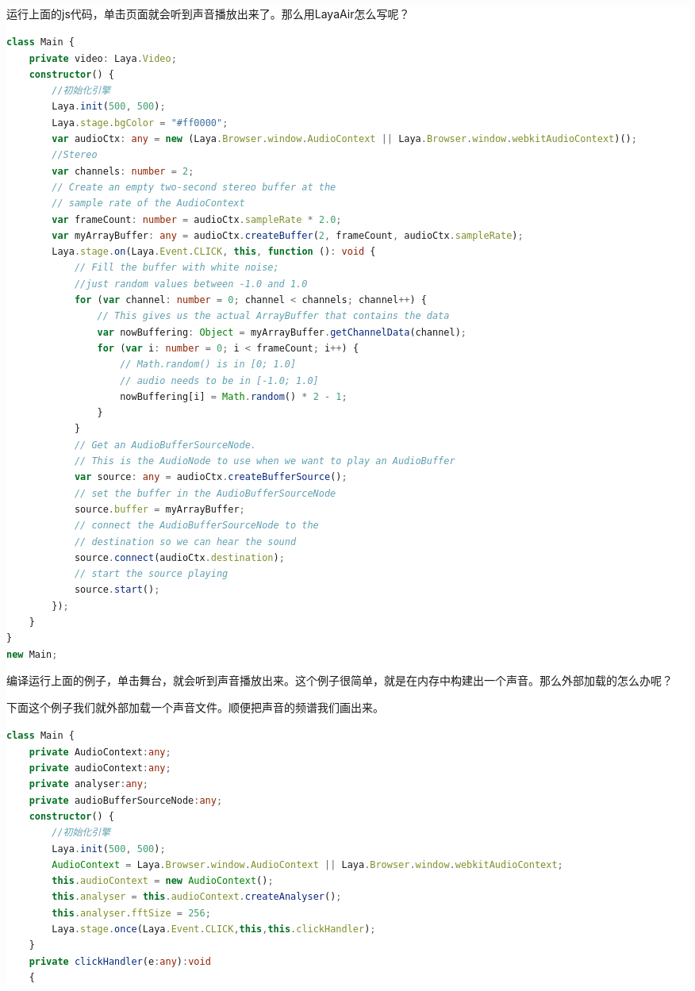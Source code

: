 运行上面的js代码，单击页面就会听到声音播放出来了。那么用LayaAir怎么写呢？

```typescript
class Main {
    private video: Laya.Video;
    constructor() {
        //初始化引擎
        Laya.init(500, 500);
        Laya.stage.bgColor = "#ff0000";
        var audioCtx: any = new (Laya.Browser.window.AudioContext || Laya.Browser.window.webkitAudioContext)();
        //Stereo
        var channels: number = 2;
        // Create an empty two-second stereo buffer at the
        // sample rate of the AudioContext
        var frameCount: number = audioCtx.sampleRate * 2.0;
        var myArrayBuffer: any = audioCtx.createBuffer(2, frameCount, audioCtx.sampleRate);
        Laya.stage.on(Laya.Event.CLICK, this, function (): void {
            // Fill the buffer with white noise;
            //just random values between -1.0 and 1.0
            for (var channel: number = 0; channel < channels; channel++) {
                // This gives us the actual ArrayBuffer that contains the data
                var nowBuffering: Object = myArrayBuffer.getChannelData(channel);
                for (var i: number = 0; i < frameCount; i++) {
                    // Math.random() is in [0; 1.0]
                    // audio needs to be in [-1.0; 1.0]
                    nowBuffering[i] = Math.random() * 2 - 1;
                }
            }
            // Get an AudioBufferSourceNode.
            // This is the AudioNode to use when we want to play an AudioBuffer
            var source: any = audioCtx.createBufferSource();
            // set the buffer in the AudioBufferSourceNode
            source.buffer = myArrayBuffer;
            // connect the AudioBufferSourceNode to the
            // destination so we can hear the sound
            source.connect(audioCtx.destination);
            // start the source playing
            source.start();
        });
    }
}
new Main;
```

编译运行上面的例子，单击舞台，就会听到声音播放出来。这个例子很简单，就是在内存中构建出一个声音。那么外部加载的怎么办呢？

下面这个例子我们就外部加载一个声音文件。顺便把声音的频谱我们画出来。

```typescript
class Main {
    private AudioContext:any;
    private audioContext:any;
    private analyser:any;
    private audioBufferSourceNode:any;
    constructor() {
        //初始化引擎
        Laya.init(500, 500);
        AudioContext = Laya.Browser.window.AudioContext || Laya.Browser.window.webkitAudioContext;
        this.audioContext = new AudioContext();
        this.analyser = this.audioContext.createAnalyser();
        this.analyser.fftSize = 256;
        Laya.stage.once(Laya.Event.CLICK,this,this.clickHandler);
    }
    private clickHandler(e:any):void
    {
```